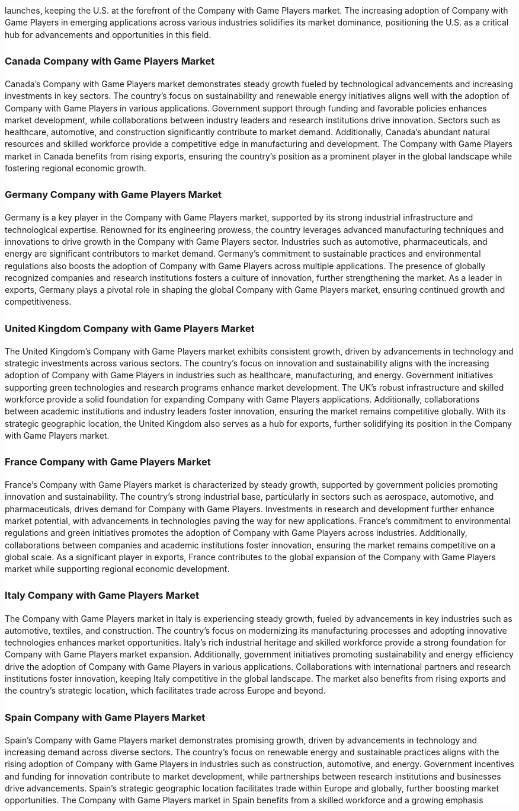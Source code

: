 launches, keeping the U.S. at the forefront of the Company with Game Players market. The increasing adoption of Company with Game Players in emerging applications across various industries solidifies its market dominance, positioning the U.S. as a critical hub for advancements and opportunities in this field.</p><h3>Canada Company with Game Players Market</h3><p>Canada&rsquo;s Company with Game Players market demonstrates steady growth fueled by technological advancements and increasing investments in key sectors. The country&rsquo;s focus on sustainability and renewable energy initiatives aligns well with the adoption of Company with Game Players in various applications. Government support through funding and favorable policies enhances market development, while collaborations between industry leaders and research institutions drive innovation. Sectors such as healthcare, automotive, and construction significantly contribute to market demand. Additionally, Canada&rsquo;s abundant natural resources and skilled workforce provide a competitive edge in manufacturing and development. The Company with Game Players market in Canada benefits from rising exports, ensuring the country&rsquo;s position as a prominent player in the global landscape while fostering regional economic growth.</p><h3>Germany Company with Game Players Market</h3><p>Germany is a key player in the Company with Game Players market, supported by its strong industrial infrastructure and technological expertise. Renowned for its engineering prowess, the country leverages advanced manufacturing techniques and innovations to drive growth in the Company with Game Players sector. Industries such as automotive, pharmaceuticals, and energy are significant contributors to market demand. Germany&rsquo;s commitment to sustainable practices and environmental regulations also boosts the adoption of Company with Game Players across multiple applications. The presence of globally recognized companies and research institutions fosters a culture of innovation, further strengthening the market. As a leader in exports, Germany plays a pivotal role in shaping the global Company with Game Players market, ensuring continued growth and competitiveness.</p><h3>United Kingdom Company with Game Players Market</h3><p>The United Kingdom&rsquo;s Company with Game Players market exhibits consistent growth, driven by advancements in technology and strategic investments across various sectors. The country&rsquo;s focus on innovation and sustainability aligns with the increasing adoption of Company with Game Players in industries such as healthcare, manufacturing, and energy. Government initiatives supporting green technologies and research programs enhance market development. The UK&rsquo;s robust infrastructure and skilled workforce provide a solid foundation for expanding Company with Game Players applications. Additionally, collaborations between academic institutions and industry leaders foster innovation, ensuring the market remains competitive globally. With its strategic geographic location, the United Kingdom also serves as a hub for exports, further solidifying its position in the Company with Game Players market.</p><h3>France Company with Game Players Market</h3><p>France&rsquo;s Company with Game Players market is characterized by steady growth, supported by government policies promoting innovation and sustainability. The country&rsquo;s strong industrial base, particularly in sectors such as aerospace, automotive, and pharmaceuticals, drives demand for Company with Game Players. Investments in research and development further enhance market potential, with advancements in technologies paving the way for new applications. France&rsquo;s commitment to environmental regulations and green initiatives promotes the adoption of Company with Game Players across industries. Additionally, collaborations between companies and academic institutions foster innovation, ensuring the market remains competitive on a global scale. As a significant player in exports, France contributes to the global expansion of the Company with Game Players market while supporting regional economic development.</p><h3>Italy Company with Game Players Market</h3><p>The Company with Game Players market in Italy is experiencing steady growth, fueled by advancements in key industries such as automotive, textiles, and construction. The country&rsquo;s focus on modernizing its manufacturing processes and adopting innovative technologies enhances market opportunities. Italy&rsquo;s rich industrial heritage and skilled workforce provide a strong foundation for Company with Game Players market expansion. Additionally, government initiatives promoting sustainability and energy efficiency drive the adoption of Company with Game Players in various applications. Collaborations with international partners and research institutions foster innovation, keeping Italy competitive in the global landscape. The market also benefits from rising exports and the country&rsquo;s strategic location, which facilitates trade across Europe and beyond.</p><h3>Spain Company with Game Players Market</h3><p>Spain&rsquo;s Company with Game Players market demonstrates promising growth, driven by advancements in technology and increasing demand across diverse sectors. The country&rsquo;s focus on renewable energy and sustainable practices aligns with the rising adoption of Company with Game Players in industries such as construction, automotive, and energy. Government incentives and funding for innovation contribute to market development, while partnerships between research institutions and businesses drive advancements. Spain&rsquo;s strategic geographic location facilitates trade within Europe and globally, further boosting market opportunities. The Company with Game Players market in Spain benefits from a skilled workforce and a growing emphasis